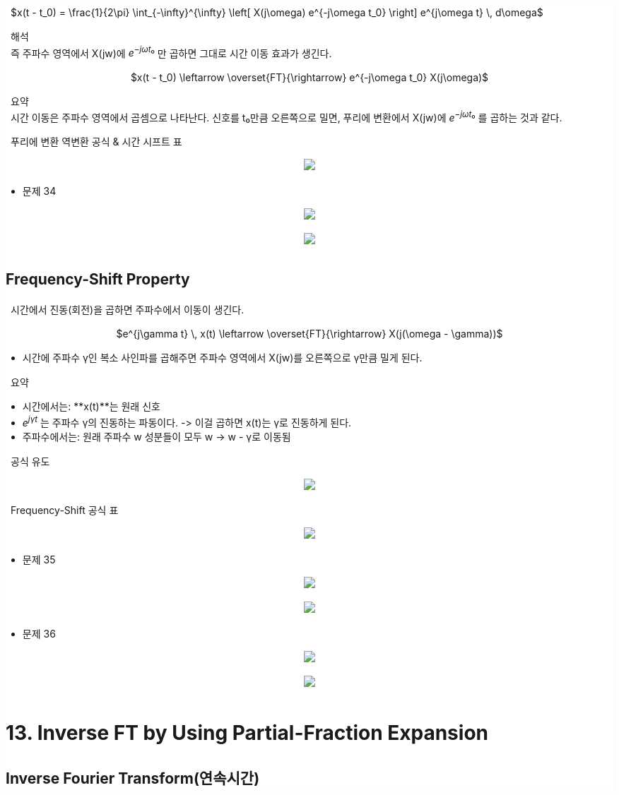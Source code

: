 &ensp;$x(t - t_0) = \frac{1}{2\pi} \int_{-\infty}^{\infty} \left[ X(j\omega) e^{-j\omega t_0} \right] e^{j\omega t} \, d\omega$ <br/>

&ensp;해석<br/>
&ensp;즉 주파수 영역에서 X(jw)에 $e^{-jωt₀}$ 만 곱하면 그대로 시간 이동 효과가 생긴다. <br/>

<p align="center">$x(t - t_0) \leftarrow \overset{FT}{\rightarrow} e^{-j\omega t_0} X(j\omega)$</p>

&ensp;요약<br/>
&ensp;시간 이동은 주파수 영역에서 곱셈으로 나타난다. 신호를 t₀만큼 오른쪽으로 밀면, 푸리에 변환에서 X(jw)에 $e^{-jωt₀}$ 를 곱하는 것과 같다. <br/>

&ensp;푸리에 변환 역변환 공식 & 시간 시프트 표<br/>
<p align="center"><img src="/assets/img/Singals and Systems/3장 Fourier Representation of Singals and LTI Systems/3-120.png" width="600"></p>

* 문제 34
<p align="center"><img src="/assets/img/Singals and Systems/3장 Fourier Representation of Singals and LTI Systems/3-123.JPEG" width="600"></p>
<p align="center"><img src="/assets/img/Singals and Systems/3장 Fourier Representation of Singals and LTI Systems/3-124.JPEG" width="600"></p>


Frequency-Shift Property
------

&ensp;시간에서 진동(회전)을 곱하면 주파수에서 이동이 생긴다. <br/>

<p align="center">$e^{j\gamma t} \, x(t) \leftarrow \overset{FT}{\rightarrow} X(j(\omega - \gamma))$</p>

* 시간에 주파수  γ인 복소 사인파를 곱해주면 주파수 영역에서 X(jw)를 오른쪽으로 γ만큼 밀게 된다.

&ensp;요약<br/>
* 시간에서는: **x(t)**는 원래 신호
* $e^{jγt}$ 는 주파수 γ의 진동하는 파동이다. -> 이걸 곱하면 x(t)는 γ로 진동하게 된다. 
* 주파수에서는: 원래 주파수 w 성분들이 모두 w -> w - γ로 이동됨

&ensp;공식 유도<br/>
<p align="center"><img src="/assets/img/Singals and Systems/3장 Fourier Representation of Singals and LTI Systems/3-121.png" width="600"></p>

&ensp;Frequency-Shift 공식 표<br/>
<p align="center"><img src="/assets/img/Singals and Systems/3장 Fourier Representation of Singals and LTI Systems/3-122.png" width="600"></p>

* 문제 35
<p align="center"><img src="/assets/img/Singals and Systems/3장 Fourier Representation of Singals and LTI Systems/3-125.JPEG" width="600"></p>
<p align="center"><img src="/assets/img/Singals and Systems/3장 Fourier Representation of Singals and LTI Systems/3-126.JPEG" width="600"></p>

* 문제 36
<p align="center"><img src="/assets/img/Singals and Systems/3장 Fourier Representation of Singals and LTI Systems/3-127.JPEG" width="600"></p>
<p align="center"><img src="/assets/img/Singals and Systems/3장 Fourier Representation of Singals and LTI Systems/3-128.JPEG" width="600"></p>

13\. Inverse FT by Using Partial-Fraction Expansion
======

Inverse Fourier Transform(연속시간)
-------
